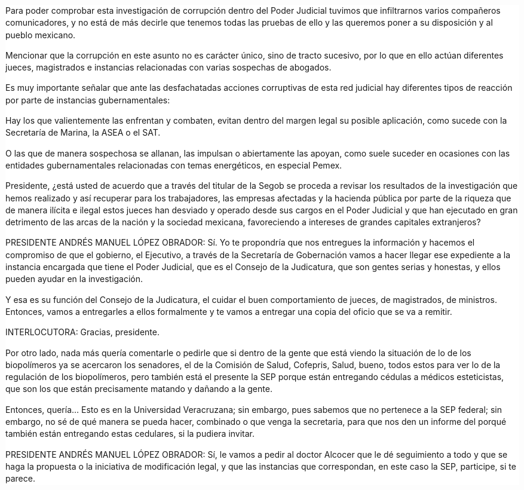 Para poder comprobar esta investigación de corrupción dentro del Poder
Judicial tuvimos que infiltrarnos varios compañeros comunicadores, y no está
de más decirle que tenemos todas las pruebas de ello y las queremos poner a su
disposición y al pueblo mexicano.

Mencionar que la corrupción en este asunto no es carácter único, sino de
tracto sucesivo, por lo que en ello actúan diferentes jueces, magistrados e
instancias relacionadas con varias sospechas de abogados.

Es muy importante señalar que ante las desfachatadas acciones corruptivas de
esta red judicial hay diferentes tipos de reacción por parte de instancias
gubernamentales:

Hay los que valientemente las enfrentan y combaten, evitan dentro del margen
legal su posible aplicación, como sucede con la Secretaría de Marina, la ASEA
o el SAT.

O las que de manera sospechosa se allanan, las impulsan o abiertamente las
apoyan, como suele suceder en ocasiones con las entidades gubernamentales
relacionadas con temas energéticos, en especial Pemex.

Presidente, ¿está usted de acuerdo que a través del titular de la Segob se
proceda a revisar los resultados de la investigación que hemos realizado y así
recuperar para los trabajadores, las empresas afectadas y la hacienda pública
por parte de la riqueza que de manera ilícita e ilegal estos jueces han
desviado y operado desde sus cargos en el Poder Judicial y que han ejecutado
en gran detrimento de las arcas de la nación y la sociedad mexicana,
favoreciendo a intereses de grandes capitales extranjeros?

PRESIDENTE ANDRÉS MANUEL LÓPEZ OBRADOR: Sí. Yo te propondría que nos entregues
la información y hacemos el compromiso de que el gobierno, el Ejecutivo, a
través de la Secretaría de Gobernación vamos a hacer llegar ese expediente a
la instancia encargada que tiene el Poder Judicial, que es el Consejo de la
Judicatura, que son gentes serias y honestas, y ellos pueden ayudar en la
investigación.

Y esa es su función del Consejo de la Judicatura, el cuidar el buen
comportamiento de jueces, de magistrados, de ministros. Entonces, vamos a
entregarles a ellos formalmente y te vamos a entregar una copia del oficio que
se va a remitir.

INTERLOCUTORA: Gracias, presidente.

Por otro lado, nada más quería comentarle o pedirle que si dentro de la gente
que está viendo la situación de lo de los biopolímeros ya se acercaron los
senadores, el de la Comisión de Salud, Cofepris, Salud, bueno, todos estos
para ver lo de la regulación de los biopolímeros, pero también está el
presente la SEP porque están entregando cédulas a médicos esteticistas, que
son los que están precisamente matando y dañando a la gente.

Entonces, quería… Esto es en la Universidad Veracruzana; sin embargo, pues
sabemos que no pertenece a la SEP federal; sin embargo, no sé de qué manera se
pueda hacer, combinado o que venga la secretaria, para que nos den un informe
del porqué también están entregando estas cedulares, si la pudiera invitar.

PRESIDENTE ANDRÉS MANUEL LÓPEZ OBRADOR: Sí, le vamos a pedir al doctor Alcocer
que le dé seguimiento a todo y que se haga la propuesta o la iniciativa de
modificación legal, y que las instancias que correspondan, en este caso la
SEP, participe, si te parece.
